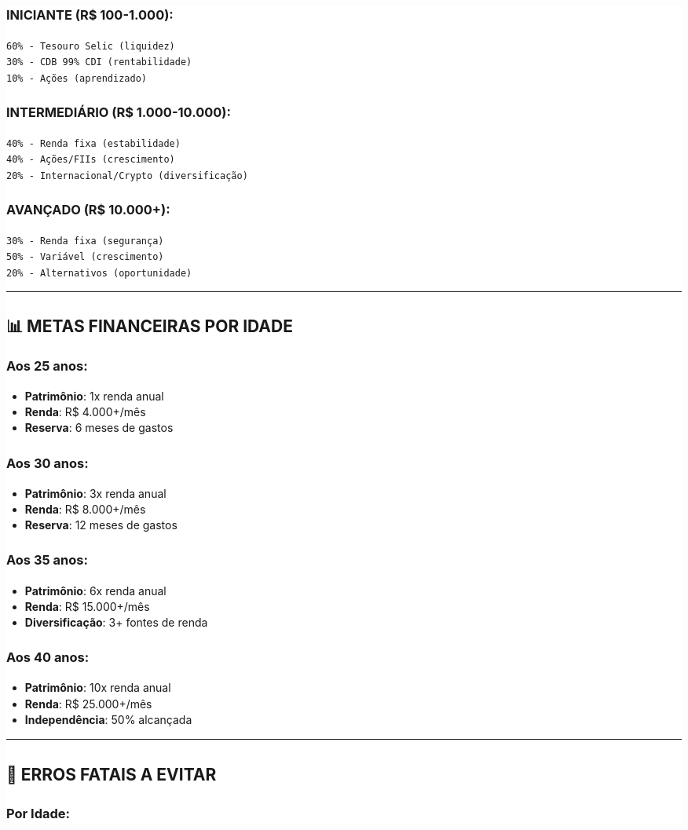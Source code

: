 ### **INICIANTE (R$ 100-1.000):**
```
60% - Tesouro Selic (liquidez)
30% - CDB 99% CDI (rentabilidade)
10% - Ações (aprendizado)
```

### **INTERMEDIÁRIO (R$ 1.000-10.000):**
```
40% - Renda fixa (estabilidade)
40% - Ações/FIIs (crescimento)
20% - Internacional/Crypto (diversificação)
```

### **AVANÇADO (R$ 10.000+):**
```
30% - Renda fixa (segurança)
50% - Variável (crescimento)
20% - Alternativos (oportunidade)
```

---

## 📊 **METAS FINANCEIRAS POR IDADE**

### **Aos 25 anos:**
- **Patrimônio**: 1x renda anual
- **Renda**: R$ 4.000+/mês
- **Reserva**: 6 meses de gastos

### **Aos 30 anos:**
- **Patrimônio**: 3x renda anual
- **Renda**: R$ 8.000+/mês
- **Reserva**: 12 meses de gastos

### **Aos 35 anos:**
- **Patrimônio**: 6x renda anual
- **Renda**: R$ 15.000+/mês
- **Diversificação**: 3+ fontes de renda

### **Aos 40 anos:**
- **Patrimônio**: 10x renda anual
- **Renda**: R$ 25.000+/mês
- **Independência**: 50% alcançada

---

## 🚫 **ERROS FATAIS A EVITAR**

### **Por Idade:**
